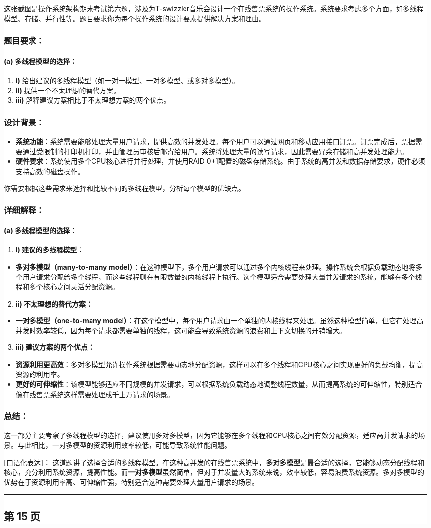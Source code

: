 这张截图是操作系统架构期末考试第六题，涉及为T-swizzler音乐会设计一个在线售票系统的操作系统。系统要求考虑多个方面，如多线程模型、存储、并行性等。题目要求你为每个操作系统的设计要素提供解决方案和理由。

### 题目要求：

#### (a) 多线程模型的选择：

1. **i)** 给出建议的多线程模型（如一对一模型、一对多模型、或多对多模型）。
2. **ii)** 提供一个不太理想的替代方案。
3. **iii)** 解释建议方案相比于不太理想方案的两个优点。

### 设计背景：

* **系统功能**：系统需要能够处理大量用户请求，提供高效的并发处理。每个用户可以通过网页和移动应用接口订票。订票完成后，票据需要通过受限制的打印机打印，并由管理员审核后邮寄给用户。系统将处理大量的读写请求，因此需要冗余存储和高并发处理能力。
* **硬件要求**：系统使用多个CPU核心进行并行处理，并使用RAID 0+1配置的磁盘存储系统。由于系统的高并发和数据存储要求，硬件必须支持高效的磁盘操作。

你需要根据这些需求来选择和比较不同的多线程模型，分析每个模型的优缺点。

### 详细解释：

#### (a) 多线程模型的选择：

1. **i) 建议的多线程模型：**

* **多对多模型（many-to-many model）**：在这种模型下，多个用户请求可以通过多个内核线程来处理。操作系统会根据负载动态地将多个用户请求分配给多个线程，而这些线程则在有限数量的内核线程上执行。这个模型适合需要处理大量并发请求的系统，能够在多个线程和多个核心之间灵活分配资源。
2. **ii) 不太理想的替代方案：**

* **一对多模型（one-to-many model）**：在这个模型中，每个用户请求由一个单独的内核线程来处理。虽然这种模型简单，但它在处理高并发时效率较低，因为每个请求都需要单独的线程，这可能会导致系统资源的浪费和上下文切换的开销增大。
3. **iii) 建议方案的两个优点：**

* **资源利用更高效**：多对多模型允许操作系统根据需要动态地分配资源，这样可以在多个线程和CPU核心之间实现更好的负载均衡，提高资源的利用率。
* **更好的可伸缩性**：该模型能够适应不同规模的并发请求，可以根据系统负载动态地调整线程数量，从而提高系统的可伸缩性，特别适合像在线售票系统这样需要处理成千上万请求的场景。

### 总结：

这一部分主要考察了多线程模型的选择，建议使用多对多模型，因为它能够在多个线程和CPU核心之间有效分配资源，适应高并发请求的场景。与此相比，一对多模型的资源利用效率较低，可能导致系统性能问题。

\[口语化表达]：
这道题讲了选择合适的多线程模型。在这种高并发的在线售票系统中，**多对多模型**是最合适的选择，它能够动态分配线程和核心，充分利用系统资源，提高性能。而**一对多模型**虽然简单，但对于并发量大的系统来说，效率较低，容易浪费系统资源。多对多模型的优势在于资源利用率高、可伸缩性强，特别适合这种需要处理大量用户请求的场景。


---

## 第 15 页
